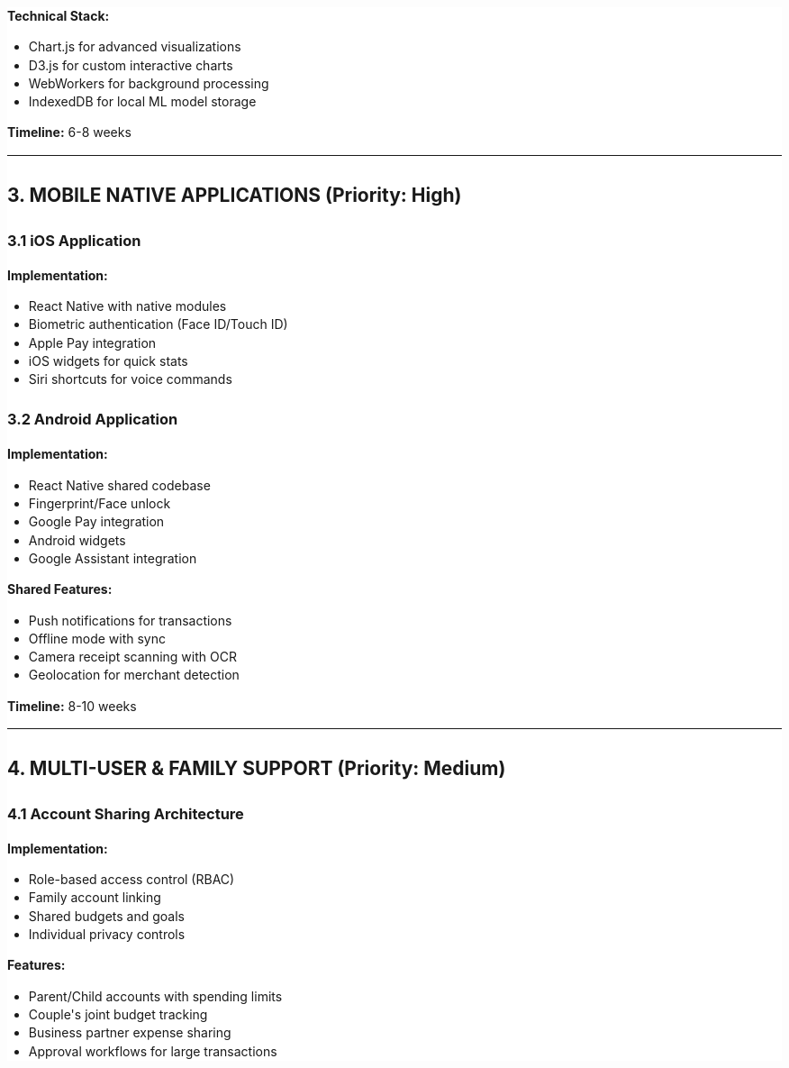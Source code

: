 **Technical Stack:**
- Chart.js for advanced visualizations
- D3.js for custom interactive charts
- WebWorkers for background processing
- IndexedDB for local ML model storage

**Timeline:** 6-8 weeks

---

## 3. MOBILE NATIVE APPLICATIONS (Priority: High)

### 3.1 iOS Application
**Implementation:**
- React Native with native modules
- Biometric authentication (Face ID/Touch ID)
- Apple Pay integration
- iOS widgets for quick stats
- Siri shortcuts for voice commands

### 3.2 Android Application
**Implementation:**
- React Native shared codebase
- Fingerprint/Face unlock
- Google Pay integration
- Android widgets
- Google Assistant integration

**Shared Features:**
- Push notifications for transactions
- Offline mode with sync
- Camera receipt scanning with OCR
- Geolocation for merchant detection

**Timeline:** 8-10 weeks

---

## 4. MULTI-USER & FAMILY SUPPORT (Priority: Medium)

### 4.1 Account Sharing Architecture
**Implementation:**
- Role-based access control (RBAC)
- Family account linking
- Shared budgets and goals
- Individual privacy controls

**Features:**
- Parent/Child accounts with spending limits
- Couple's joint budget tracking
- Business partner expense sharing
- Approval workflows for large transactions
